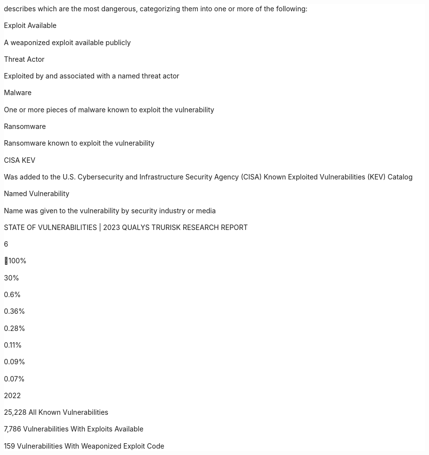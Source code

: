 describes which are the most dangerous, categorizing them into one or more of the following:

Exploit Available

A weaponized exploit available publicly

Threat Actor

Exploited by and associated with a named threat actor 

Malware

One or more pieces of malware known to exploit the vulnerability

Ransomware

Ransomware known to exploit the vulnerability

CISA KEV

Was added to the U.S. Cybersecurity and Infrastructure Security 
Agency (CISA) Known Exploited Vulnerabilities (KEV) Catalog

Named Vulnerability

Name was given to the vulnerability by security industry or media

STATE OF VULNERABILITIES \| 2023 QUALYS TRURISK RESEARCH REPORT

6 

 
 
100%

30%

0\.6%

0\.36%

0\.28%

0\.11%

0\.09%

0\.07%

2022

25,228
All Known 
Vulnerabilities 

7,786
Vulnerabilities 
With Exploits 
Available

159
Vulnerabilities 
With 
Weaponized 
Exploit Code
